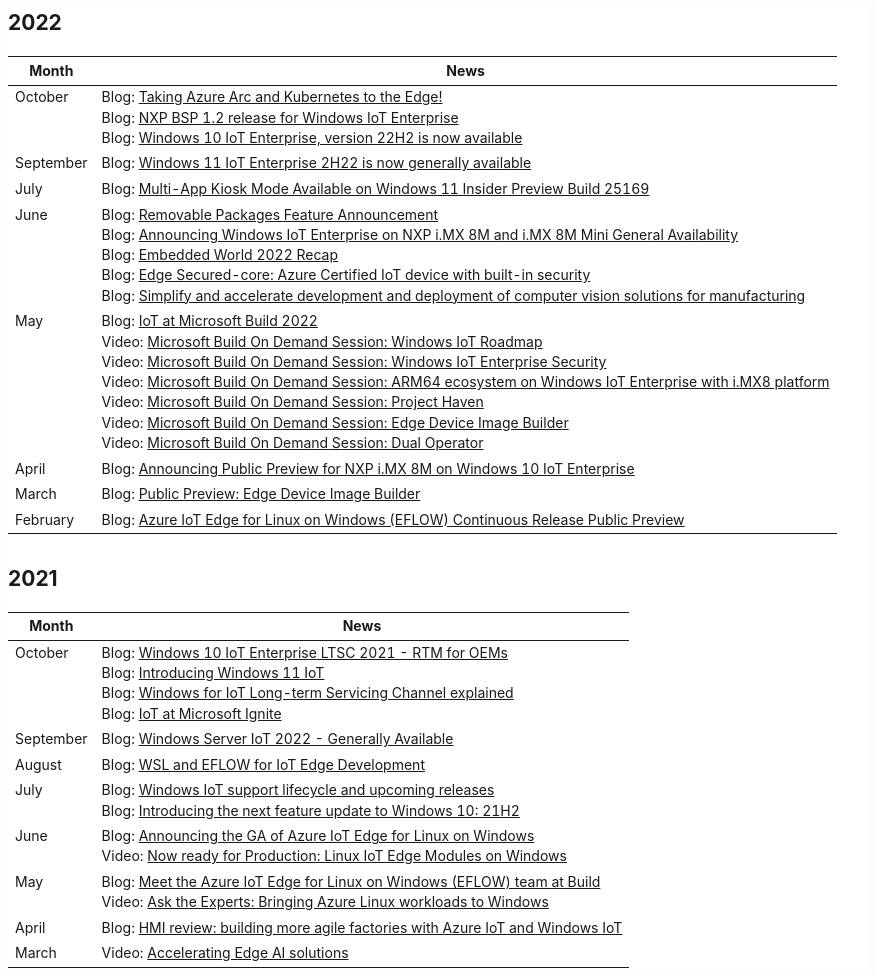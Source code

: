 ## 2022

| Month | News |
| ---- | ---- |
| October | Blog: [Taking Azure Arc and Kubernetes to the Edge!](https://techcommunity.microsoft.com/t5/internet-of-things-blog/taking-azure-arc-and-kubernetes-to-the-edge/ba-p/3650599) </br> Blog: [NXP BSP 1.2 release for Windows IoT Enterprise](https://aka.ms/NXPBSP1.2) </br> Blog: [Windows 10 IoT Enterprise, version 22H2 is now available](https://techcommunity.microsoft.com/t5/internet-of-things-blog/windows-10-iot-enterprise-version-22h2-is-now-available/ba-p/3655198) |
| September | Blog: [Windows 11 IoT Enterprise 2H22 is now generally available](https://techcommunity.microsoft.com/t5/internet-of-things-blog/windows-11-iot-enterprise-2h22-is-now-generally-available/ba-p/3631671) |
| July | Blog: [Multi-App Kiosk Mode Available on Windows 11 Insider Preview Build 25169](https://blogs.windows.com/windows-insider/2022/07/28/announcing-windows-11-insider-preview-build-25169/) |
| June | Blog: [Removable Packages Feature Announcement](https://techcommunity.microsoft.com/t5/internet-of-things-blog/new-storage-optimization-capability-for-windows-10-iot/ba-p/3422772) </br> Blog: [Announcing Windows IoT Enterprise on NXP i.MX 8M and i.MX 8M Mini General Availability](https://techcommunity.microsoft.com/t5/internet-of-things-blog/announcing-windows-iot-enterprise-on-nxp-i-mx-8m-and-i-mx-8m/ba-p/3529644) </br> Blog: [Embedded World 2022 Recap](https://techcommunity.microsoft.com/t5/internet-of-things-blog/microsoft-azure-at-embedded-world-2022/ba-p/3519301) </br> Blog: [Edge Secured-core: Azure Certified IoT device with built-in security](https://techcommunity.microsoft.com/t5/internet-of-things-blog/edge-secured-core-azure-certified-iot-devices-with-built-in/ba-p/3533758) </br> Blog: [Simplify and accelerate development and deployment of computer vision solutions for manufacturing](https://techcommunity.microsoft.com/t5/internet-of-things-blog/simplify-and-accelerate-development-and-deployment-of-computer/ba-p/3546418) |
| May | Blog: [IoT at Microsoft Build 2022](https://techcommunity.microsoft.com/t5/internet-of-things-blog/iot-at-microsoft-build-2022/ba-p/3361251) </br> Video: [Microsoft Build On Demand Session: Windows IoT Roadmap](https://aka.ms/MSBuild2022-WinIoTRoadMap) </br> Video: [Microsoft Build On Demand Session: Windows IoT Enterprise Security](https://aka.ms/MSBuild2022-WinIoTSecurity) </br> Video: [Microsoft Build On Demand Session: ARM64 ecosystem on Windows IoT Enterprise with i.MX8 platform](https://aka.ms/MSBuild2022-ARM64) </br> Video: [Microsoft Build On Demand Session: Project Haven](https://aka.ms/MSBuild2022-ProjectHaven) </br> Video: [Microsoft Build On Demand Session: Edge Device Image Builder](https://aka.ms/MSBuild2022-EDIB) </br> Video: [Microsoft Build On Demand Session: Dual Operator](https://aka.ms/MSBuild2022-DualOperator)|
| April | Blog: [Announcing Public Preview for NXP i.MX 8M on Windows 10 IoT Enterprise](https://techcommunity.microsoft.com/t5/internet-of-things-blog/announcing-public-preview-for-nxp-i-mx-8m-on-windows-10-iot/ba-p/3271854) |
| March | Blog: [Public Preview: Edge Device Image Builder](https://techcommunity.microsoft.com/t5/internet-of-things-blog/announcing-the-public-preview-for-edge-device-image-builder/ba-p/3251230) |
| February | Blog: [Azure IoT Edge for Linux on Windows (EFLOW) Continuous Release Public Preview](https://techcommunity.microsoft.com/t5/internet-of-things-blog/azure-iot-edge-for-linux-on-windows-eflow-continuous-release/ba-p/3169590) |

## 2021

| Month | News |
| ---- | ---- |
| October | Blog: [Windows 10 IoT Enterprise LTSC 2021 - RTM for OEMs](https://aka.ms/W10IOTLTSC2021Blog) </br> Blog: [Introducing Windows 11 IoT](https://aka.ms/Win11IoTGABlog) </br> Blog: [Windows for IoT Long-term Servicing Channel explained](https://techcommunity.microsoft.com/t5/internet-of-things-blog/windows-for-iot-long-term-servicing-channel-explained/ba-p/2836254) </br> Blog: [IoT at Microsoft Ignite](https://techcommunity.microsoft.com/t5/internet-of-things-blog/iot-at-microsoft-ignite/ba-p/2874658) |
| September | Blog: [Windows Server IoT 2022 - Generally Available](https://techcommunity.microsoft.com/t5/internet-of-things/windows-server-iot-2022-now-generally-available/ba-p/2703521) |
| August | Blog: [WSL and EFLOW for IoT Edge Development](https://techcommunity.microsoft.com/t5/internet-of-things/wsl-and-eflow-for-iot-edge-development/ba-p/2593485) |
| July | Blog: [Windows IoT support lifecycle and upcoming releases](https://techcommunity.microsoft.com/t5/internet-of-things/windows-iot-support-lifecycle-and-upcoming-releases/ba-p/2511888) </br> Blog: [Introducing the next feature update to Windows 10: 21H2](https://blogs.windows.com/windowsexperience/2021/07/15/introducing-the-next-feature-update-to-windows-10-21h2/) |
| June | Blog: [Announcing the GA of Azure IoT Edge for Linux on Windows](https://techcommunity.microsoft.com/t5/internet-of-things/announcing-the-ga-of-azure-iot-edge-for-linux-on-windows/ba-p/2477508) </br> Video: [Now ready for Production: Linux IoT Edge Modules on Windows](https://channel9.msdn.com/Shows/Internet-of-Things-Show/Now-ready-for-Production-Linux-IoT-Edge-Modules-on-Windows) |
| May | Blog: [Meet the Azure IoT Edge for Linux on Windows (EFLOW) team at Build](https://techcommunity.microsoft.com/t5/internet-of-things/meet-the-azure-iot-edge-for-linux-on-windows-eflow-team-at-build/ba-p/2370352) </br> Video: [Ask the Experts: Bringing Azure Linux workloads to Windows](/events/build-may-2021/ask-the-experts/connection-zone/ateazr005/) |
| April | Blog: [HMI review: building more agile factories with Azure IoT and Windows IoT](https://techcommunity.microsoft.com/t5/internet-of-things/hmi-review-building-more-agile-factories-with-azure-iot-and/ba-p/2273231)|
| March | Video: [Accelerating Edge AI solutions](https://www.youtube.com/watch?v=QJwL0mqTudU) |